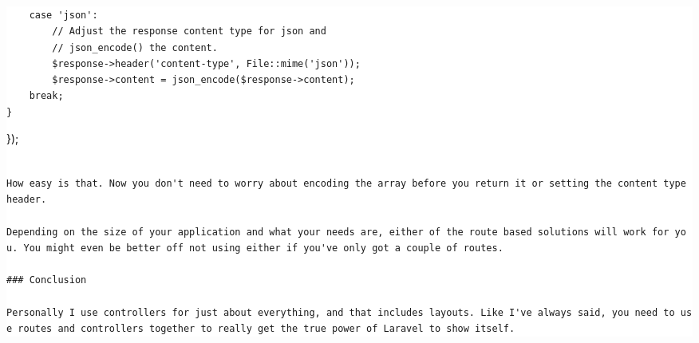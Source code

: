         case 'json':
            // Adjust the response content type for json and
            // json_encode() the content.
            $response->header('content-type', File::mime('json'));
            $response->content = json_encode($response->content);
        break;
    }
});
~~~~

How easy is that. Now you don't need to worry about encoding the array before you return it or setting the content type header.

Depending on the size of your application and what your needs are, either of the route based solutions will work for you. You might even be better off not using either if you've only got a couple of routes.

### Conclusion

Personally I use controllers for just about everything, and that includes layouts. Like I've always said, you need to use routes and controllers together to really get the true power of Laravel to show itself.
